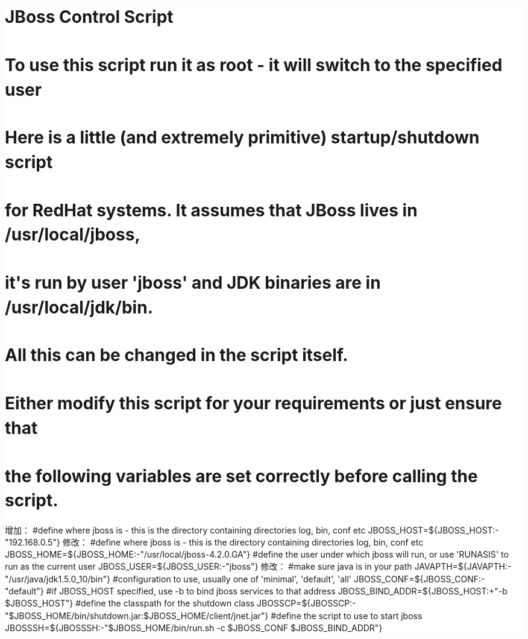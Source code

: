 #
# JBoss Control Script
#
# To use this script run it as root - it will switch to the specified user
#
# Here is a little (and extremely primitive) startup/shutdown script
# for RedHat systems. It assumes that JBoss lives in /usr/local/jboss,
# it's run by user 'jboss' and JDK binaries are in /usr/local/jdk/bin.
# All this can be changed in the script itself.
#
# Either modify this script for your requirements or just ensure that
# the following variables are set correctly before calling the script.
增加：
#define where jboss is - this is the directory containing directories log, bin, conf etc
JBOSS_HOST=${JBOSS_HOST:-"192.168.0.5"}
修改：
#define where jboss is - this is the directory containing directories log, bin, conf etc
JBOSS_HOME=${JBOSS_HOME:-"/usr/local/jboss-4.2.0.GA"}
#define the user under which jboss will run, or use 'RUNASIS' to run as the current user
JBOSS_USER=${JBOSS_USER:-"jboss"}
修改：
#make sure java is in your path
JAVAPTH=${JAVAPTH:-"/usr/java/jdk1.5.0_10/bin"}
#configuration to use, usually one of 'minimal', 'default', 'all'
JBOSS_CONF=${JBOSS_CONF:-"default"}
#if JBOSS_HOST specified, use -b to bind jboss services to that address
JBOSS_BIND_ADDR=${JBOSS_HOST:+"-b $JBOSS_HOST"}
#define the classpath for the shutdown class
JBOSSCP=${JBOSSCP:-"$JBOSS_HOME/bin/shutdown.jar:$JBOSS_HOME/client/jnet.jar"}
#define the script to use to start jboss
JBOSSSH=${JBOSSSH:-"$JBOSS_HOME/bin/run.sh -c $JBOSS_CONF $JBOSS_BIND_ADDR"}

